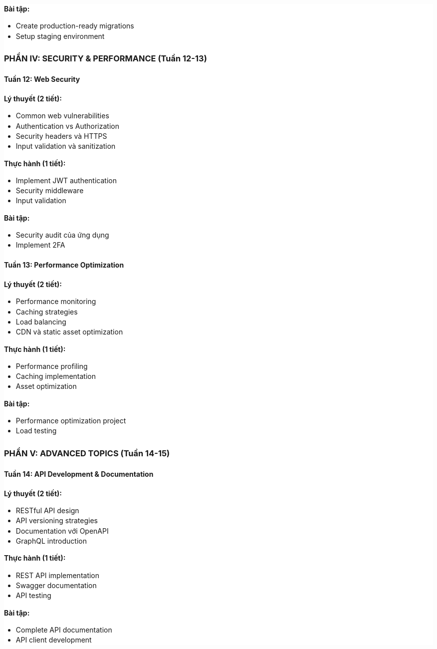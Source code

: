 **Bài tập:**
- Create production-ready migrations
- Setup staging environment

### PHẦN IV: SECURITY & PERFORMANCE (Tuần 12-13)

#### Tuần 12: Web Security
**Lý thuyết (2 tiết):**
- Common web vulnerabilities
- Authentication vs Authorization
- Security headers và HTTPS
- Input validation và sanitization

**Thực hành (1 tiết):**
- Implement JWT authentication
- Security middleware
- Input validation

**Bài tập:**
- Security audit của ứng dụng
- Implement 2FA

#### Tuần 13: Performance Optimization
**Lý thuyết (2 tiết):**
- Performance monitoring
- Caching strategies
- Load balancing
- CDN và static asset optimization

**Thực hành (1 tiết):**
- Performance profiling
- Caching implementation
- Asset optimization

**Bài tập:**
- Performance optimization project
- Load testing

### PHẦN V: ADVANCED TOPICS (Tuần 14-15)

#### Tuần 14: API Development & Documentation
**Lý thuyết (2 tiết):**
- RESTful API design
- API versioning strategies
- Documentation với OpenAPI
- GraphQL introduction

**Thực hành (1 tiết):**
- REST API implementation
- Swagger documentation
- API testing

**Bài tập:**
- Complete API documentation
- API client development
